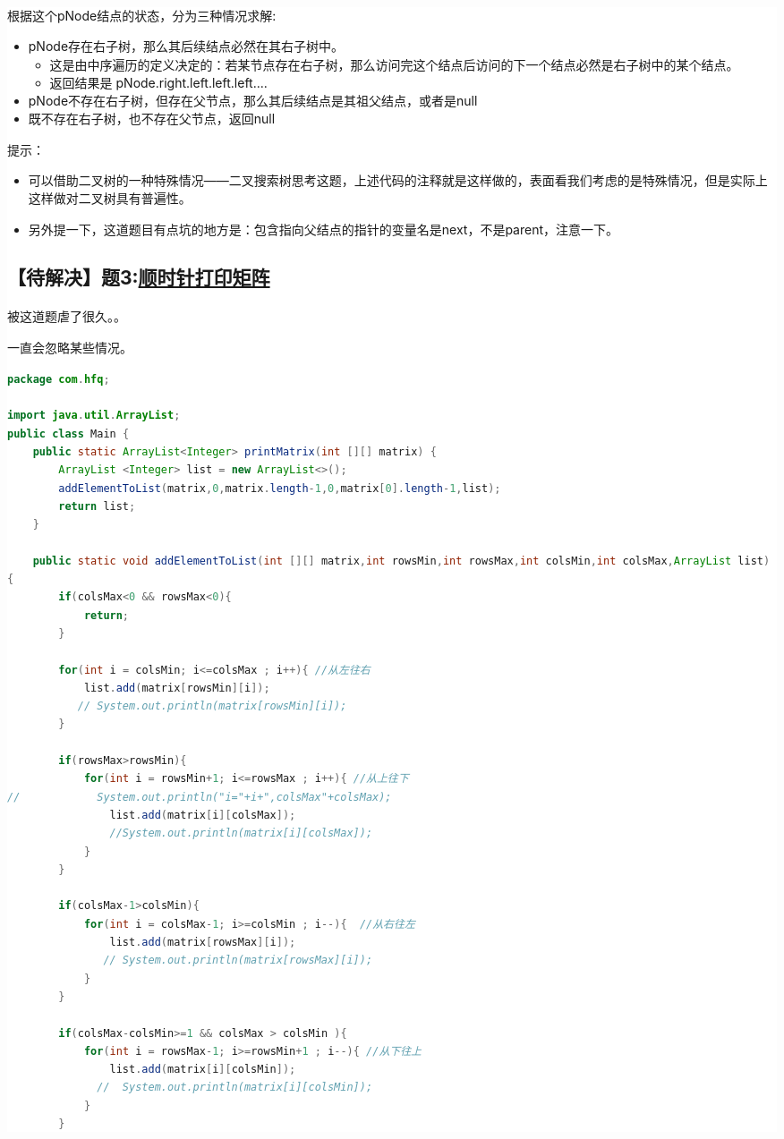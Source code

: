 根据这个pNode结点的状态，分为三种情况求解:

+ pNode存在右子树，那么其后续结点必然在其右子树中。
  - 这是由中序遍历的定义决定的：若某节点存在右子树，那么访问完这个结点后访问的下一个结点必然是右子树中的某个结点。
  - 返回结果是 pNode.right.left.left.left.... 
+ pNode不存在右子树，但存在父节点，那么其后续结点是其祖父结点，或者是null
+ 既不存在右子树，也不存在父节点，返回null

提示：

+ 可以借助二叉树的一种特殊情况——二叉搜索树思考这题，上述代码的注释就是这样做的，表面看我们考虑的是特殊情况，但是实际上这样做对二叉树具有普遍性。

+ 另外提一下，这道题目有点坑的地方是：包含指向父结点的指针的变量名是next，不是parent，注意一下。



## 【待解决】题3:[顺时针打印矩阵](https://www.nowcoder.com/practice/9b4c81a02cd34f76be2659fa0d54342a)

被这道题虐了很久。。

一直会忽略某些情况。



```java
package com.hfq;

import java.util.ArrayList;
public class Main {
    public static ArrayList<Integer> printMatrix(int [][] matrix) {
        ArrayList <Integer> list = new ArrayList<>();
        addElementToList(matrix,0,matrix.length-1,0,matrix[0].length-1,list);
        return list;
    }

    public static void addElementToList(int [][] matrix,int rowsMin,int rowsMax,int colsMin,int colsMax,ArrayList list) {
        if(colsMax<0 && rowsMax<0){
            return;
        }

        for(int i = colsMin; i<=colsMax ; i++){ //从左往右
            list.add(matrix[rowsMin][i]);
           // System.out.println(matrix[rowsMin][i]);
        }

        if(rowsMax>rowsMin){
            for(int i = rowsMin+1; i<=rowsMax ; i++){ //从上往下
//            System.out.println("i="+i+",colsMax"+colsMax);
                list.add(matrix[i][colsMax]);
                //System.out.println(matrix[i][colsMax]);
            }
        }

        if(colsMax-1>colsMin){
            for(int i = colsMax-1; i>=colsMin ; i--){  //从右往左
                list.add(matrix[rowsMax][i]);
               // System.out.println(matrix[rowsMax][i]);
            }
        }

        if(colsMax-colsMin>=1 && colsMax > colsMin ){
            for(int i = rowsMax-1; i>=rowsMin+1 ; i--){ //从下往上
                list.add(matrix[i][colsMin]);
              //  System.out.println(matrix[i][colsMin]);
            }
        }
```